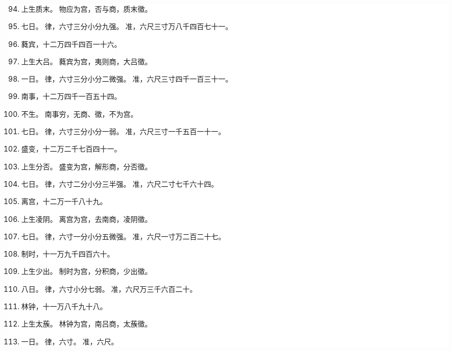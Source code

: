 94. <span id="志第一_律历上-94"></span>
上生质末。 物应为宫，否与商，质末徵。

95. <span id="志第一_律历上-95"></span>
七日。 律，六寸三分小分九强。 准，六尺三寸万八千四百七十一。

96. <span id="志第一_律历上-96"></span>
蕤宾，十二万四千四百一十六。

97. <span id="志第一_律历上-97"></span>
上生大吕。 蕤宾为宫，夷则商，大吕徵。

98. <span id="志第一_律历上-98"></span>
一日。 律，六寸三分小分二微强。 准，六尺三寸四千一百三十一。

99. <span id="志第一_律历上-99"></span>
南事，十二万四千一百五十四。

100. <span id="志第一_律历上-100"></span>
不生。 南事穷，无商、徵，不为宫。

101. <span id="志第一_律历上-101"></span>
七日。 律，六寸三分小分一弱。 准，六尺三寸一千五百一十一。

102. <span id="志第一_律历上-102"></span>
盛变，十二万二千七百四十一。

103. <span id="志第一_律历上-103"></span>
上生分否。 盛变为宫，解形商，分否徵。

104. <span id="志第一_律历上-104"></span>
七日。 律，六寸二分小分三半强。 准，六尺二寸七千六十四。

105. <span id="志第一_律历上-105"></span>
离宫，十二万一千八十九。

106. <span id="志第一_律历上-106"></span>
上生凌阴。 离宫为宫，去南商，凌阴徵。

107. <span id="志第一_律历上-107"></span>
七日。 律，六寸一分小分五微强。 准，六尺一寸万二百二十七。

108. <span id="志第一_律历上-108"></span>
制时，十一万九千四百六十。

109. <span id="志第一_律历上-109"></span>
上生少出。 制时为宫，分积商，少出徵。

110. <span id="志第一_律历上-110"></span>
八日。 律，六寸小分七弱。 准，六尺万三千六百二十。

111. <span id="志第一_律历上-111"></span>
林钟，十一万八千九十八。

112. <span id="志第一_律历上-112"></span>
上生太蔟。 林钟为宫，南吕商，太蔟徵。

113. <span id="志第一_律历上-113"></span>
一日。 律，六寸。 准，六尺。
